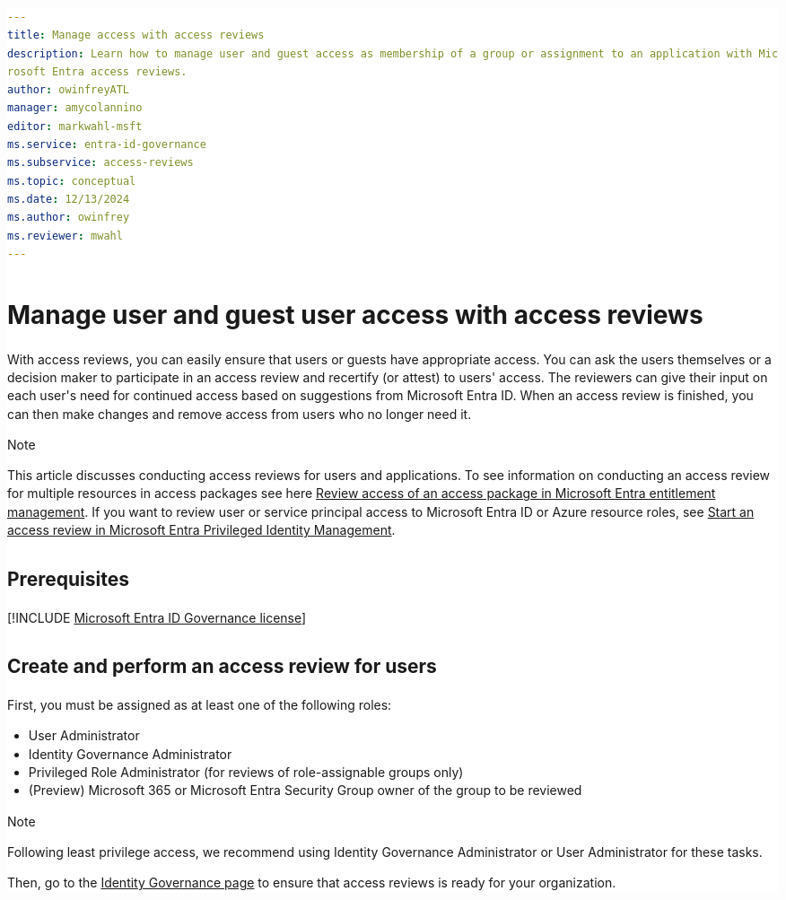 ```yaml
---
title: Manage access with access reviews
description: Learn how to manage user and guest access as membership of a group or assignment to an application with Microsoft Entra access reviews.
author: owinfreyATL
manager: amycolannino
editor: markwahl-msft
ms.service: entra-id-governance
ms.subservice: access-reviews
ms.topic: conceptual
ms.date: 12/13/2024
ms.author: owinfrey
ms.reviewer: mwahl
---
```

 
# Manage user and guest user access with access reviews
 
With access reviews, you can easily ensure that users or guests have appropriate access. You can ask the users themselves or a decision maker to participate in an access review and recertify (or attest) to users' access. The reviewers can give their input on each user's need for continued access based on suggestions from Microsoft Entra ID. When an access review is finished, you can then make changes and remove access from users who no longer need it.
 
> [!NOTE]
> This article discusses conducting access reviews for users and applications. To see information on conducting an access review for multiple resources in access packages see here [Review access of an access package in Microsoft Entra entitlement management](entitlement-management-access-reviews-review-access.md). If you want to review user or service principal access to Microsoft Entra ID or Azure resource roles, see [Start an access review in Microsoft Entra Privileged Identity Management](../id-governance/privileged-identity-management/pim-create-roles-and-resource-roles-review.md).
 
## Prerequisites
 
[!INCLUDE [Microsoft Entra ID Governance license](../includes/entra-entra-governance-license.md)]
 
## Create and perform an access review for users
First, you must be assigned as at least one of the following roles:
- User Administrator
- Identity Governance Administrator 
- Privileged Role Administrator (for reviews of role-assignable groups only)
- (Preview) Microsoft 365 or Microsoft Entra Security Group owner of the group to be reviewed 

> [!NOTE]
> Following least privilege access, we recommend using Identity Governance Administrator or User Administrator for these tasks.

Then, go to the [Identity Governance page](https://portal.azure.com/#blade/Microsoft_AAD_ERM/DashboardBlade/) to ensure that access reviews is ready for your organization.
